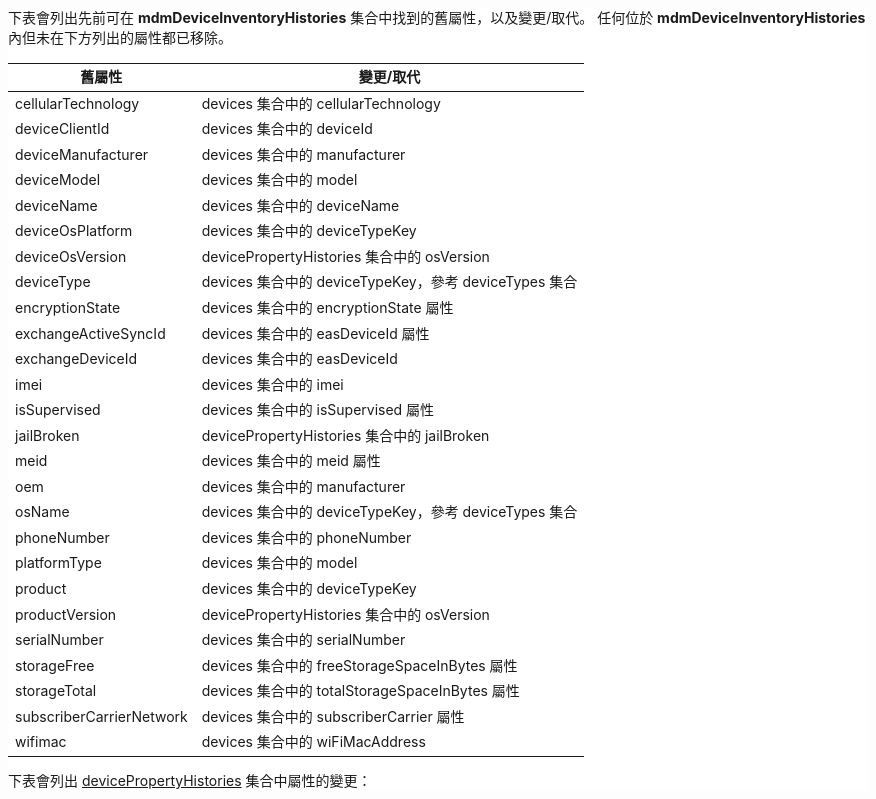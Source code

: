 下表會列出先前可在 **mdmDeviceInventoryHistories** 集合中找到的舊屬性，以及變更/取代。 任何位於 **mdmDeviceInventoryHistories** 內但未在下方列出的屬性都已移除。

|    舊屬性                |    變更/取代                                                           |
|--------------------------------|---------------------------------------------------------------------------------|
|    cellularTechnology          |    devices 集合中的 cellularTechnology                                     |
|    deviceClientId              |    devices 集合中的 deviceId                                               |
|    deviceManufacturer          |    devices 集合中的 manufacturer                                           |
|    deviceModel                 |    devices 集合中的 model                                                  |
|    deviceName                  |    devices 集合中的 deviceName                                             |
|    deviceOsPlatform            |    devices 集合中的 deviceTypeKey                                          |
|    deviceOsVersion             |    devicePropertyHistories 集合中的 osVersion                              |
|    deviceType                  |    devices 集合中的 deviceTypeKey，參考 deviceTypes 集合    |
|    encryptionState             |    devices 集合中的 encryptionState 屬性                           |
|    exchangeActiveSyncId        |    devices 集合中的 easDeviceId 屬性                               |
|    exchangeDeviceId            |    devices 集合中的 easDeviceId                                            |
|    imei                        |    devices 集合中的 imei                                                   |
|    isSupervised                |    devices 集合中的 isSupervised 屬性                              |
|    jailBroken                  |    devicePropertyHistories 集合中的 jailBroken                             |
|    meid                        |    devices 集合中的 meid 屬性                                      |
|    oem                         |    devices 集合中的 manufacturer                                           |
|    osName                      |    devices 集合中的 deviceTypeKey，參考 deviceTypes 集合    |
|    phoneNumber                 |    devices 集合中的 phoneNumber                                            |
|    platformType                |    devices 集合中的 model                                                  |
|    product                     |    devices 集合中的 deviceTypeKey                                          |
|    productVersion              |    devicePropertyHistories 集合中的 osVersion                              |
|    serialNumber                |    devices 集合中的 serialNumber                                           |
|    storageFree                 |    devices 集合中的 freeStorageSpaceInBytes 屬性                   |
|    storageTotal                |    devices 集合中的 totalStorageSpaceInBytes 屬性                |
|    subscriberCarrierNetwork    |    devices 集合中的 subscriberCarrier 屬性                         |
|    wifimac                     |    devices 集合中的 wiFiMacAddress                                         |

下表會列出 [devicePropertyHistories](intune-data-warehouse-collections.md#devicepropertyhistories) 集合中屬性的變更： 

